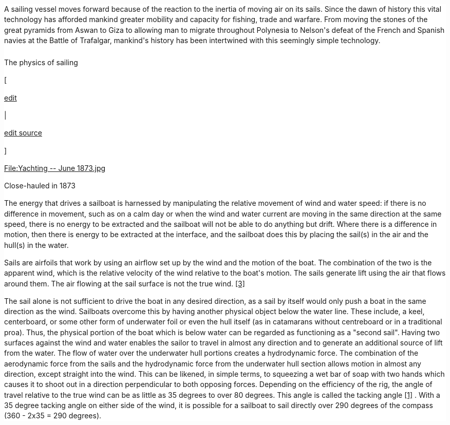 

 A sailing vessel moves forward because of the reaction to the inertia of moving air on its sails. Since the dawn of history this vital technology has afforded mankind greater mobility and capacity for fishing, trade and warfare. From moving the stones of the great pyramids from Aswan to Giza to allowing man to migrate throughout Polynesia to Nelson's defeat of the French and Spanish navies at the Battle of Trafalgar, mankind's history has been intertwined with this seemingly simple technology.
 


### 

 The physics of sailing
 


 [
 
[edit](/w/index.php?title=Sailing/Extras&veaction=edit&section=T-4 "Edit section: The physics of sailing") 

 |
 
[edit source](/w/index.php?title=Sailing/Extras&action=edit&section=T-4 "Edit section: The physics of sailing") 

 ]



[File:Yachting -- June 1873.jpg](//commons.wikimedia.org/wiki/Special:UploadWizard?uselang=en&wpDestFile=Yachting_--_June_1873.jpg "File:Yachting -- June 1873.jpg")

 Close-hauled in 1873
 


 The energy that drives a sailboat is harnessed by manipulating the relative movement of wind and water speed: if there is no difference in movement, such as on a calm day or when the wind and water current are moving in the same direction at the same speed, there is no energy to be extracted and the sailboat will not be able to do anything but drift. Where there is a difference in motion, then there is energy to be extracted at the interface, and the sailboat does this by placing the sail(s) in the air and the hull(s) in the water.
 



 Sails are airfoils that work by using an airflow set up by the wind and the motion of the boat. The combination of the two is the apparent wind, which is the relative velocity of the wind relative to the boat's motion. The sails generate lift using the air that flows around them. The air flowing at the sail surface is not the true wind.
 [[3]](#cite_note-3)




 The sail alone is not sufficient to drive the boat in any desired direction, as a sail by itself would only push a boat in the same direction as the wind. Sailboats overcome this by having another physical object below the water line. These include, a keel, centerboard, or some other form of underwater foil or even the hull itself (as in catamarans without centreboard or in a traditional proa). Thus, the physical portion of the boat which is below water can be regarded as functioning as a "second sail". Having two surfaces against the wind and water enables the sailor to travel in almost any direction and to generate an additional source of lift from the water. The flow of water over the underwater hull portions creates a hydrodynamic force. The combination of the aerodynamic force from the sails and the hydrodynamic force from the underwater hull section allows motion in almost any direction, except straight into the wind. This can be likened, in simple terms, to squeezing a wet bar of soap with two hands which causes it to shoot out in a direction perpendicular to both opposing forces. Depending on the efficiency of the rig, the angle of travel relative to the true wind can be as little as 35 degrees to over 80 degrees. This angle is called the tacking angle
 [[1]](http://www.storerboatplans.com/Pdr/PDRmeasurepointingleeway.html) 
 .
With a 35 degree tacking angle on either side of the wind, it is possible for a sailboat to sail directly over 290 degrees of the compass (360 - 2x35 = 290 degrees).
 